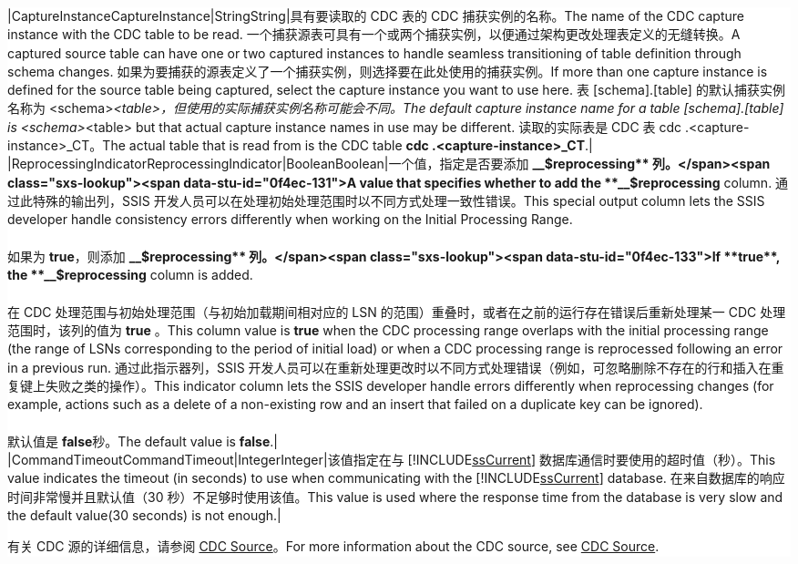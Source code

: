 |<span data-ttu-id="0f4ec-122">CaptureInstance</span><span class="sxs-lookup"><span data-stu-id="0f4ec-122">CaptureInstance</span></span>|<span data-ttu-id="0f4ec-123">String</span><span class="sxs-lookup"><span data-stu-id="0f4ec-123">String</span></span>|<span data-ttu-id="0f4ec-124">具有要读取的 CDC 表的 CDC 捕获实例的名称。</span><span class="sxs-lookup"><span data-stu-id="0f4ec-124">The name of the CDC capture instance with the CDC table to be read.</span></span> <span data-ttu-id="0f4ec-125">一个捕获源表可具有一个或两个捕获实例，以便通过架构更改处理表定义的无缝转换。</span><span class="sxs-lookup"><span data-stu-id="0f4ec-125">A captured source table can have one or two captured instances to handle seamless transitioning of table definition through schema changes.</span></span> <span data-ttu-id="0f4ec-126">如果为要捕获的源表定义了一个捕获实例，则选择要在此处使用的捕获实例。</span><span class="sxs-lookup"><span data-stu-id="0f4ec-126">If more than one capture instance is defined for the source table being captured, select the capture instance you want to use here.</span></span> <span data-ttu-id="0f4ec-127">表 [schema].[table] 的默认捕获实例名称为 \<schema>_\<table>，但使用的实际捕获实例名称可能会不同。</span><span class="sxs-lookup"><span data-stu-id="0f4ec-127">The default capture instance name for a table [schema].[table] is \<schema>_\<table> but that actual capture instance names in use may be different.</span></span> <span data-ttu-id="0f4ec-128">读取的实际表是 CDC 表 cdc .\<capture-instance>_CT。</span><span class="sxs-lookup"><span data-stu-id="0f4ec-128">The actual table that is read from is the CDC table **cdc .\<capture-instance>_CT**.</span></span>|  
|<span data-ttu-id="0f4ec-129">ReprocessingIndicator</span><span class="sxs-lookup"><span data-stu-id="0f4ec-129">ReprocessingIndicator</span></span>|<span data-ttu-id="0f4ec-130">Boolean</span><span class="sxs-lookup"><span data-stu-id="0f4ec-130">Boolean</span></span>|<span data-ttu-id="0f4ec-131">一个值，指定是否要添加 **__$reprocessing** 列。</span><span class="sxs-lookup"><span data-stu-id="0f4ec-131">A value that specifies whether to add the **__$reprocessing** column.</span></span> <span data-ttu-id="0f4ec-132">通过此特殊的输出列，SSIS 开发人员可以在处理初始处理范围时以不同方式处理一致性错误。</span><span class="sxs-lookup"><span data-stu-id="0f4ec-132">This special output column lets the SSIS developer handle consistency errors differently when working on the Initial Processing Range.</span></span><br /><br /> <span data-ttu-id="0f4ec-133">如果为 **true**，则添加  **__$reprocessing** 列。</span><span class="sxs-lookup"><span data-stu-id="0f4ec-133">If **true**, the  **__$reprocessing** column is added.</span></span><br /><br /> <span data-ttu-id="0f4ec-134">在 CDC 处理范围与初始处理范围（与初始加载期间相对应的 LSN 的范围）重叠时，或者在之前的运行存在错误后重新处理某一 CDC 处理范围时，该列的值为 **true** 。</span><span class="sxs-lookup"><span data-stu-id="0f4ec-134">This column value is **true** when the CDC processing range overlaps with the initial processing range (the range of LSNs corresponding to the period of initial load) or when a CDC processing range is reprocessed following an error in a previous run.</span></span> <span data-ttu-id="0f4ec-135">通过此指示器列，SSIS 开发人员可以在重新处理更改时以不同方式处理错误（例如，可忽略删除不存在的行和插入在重复键上失败之类的操作）。</span><span class="sxs-lookup"><span data-stu-id="0f4ec-135">This indicator column lets the SSIS developer handle errors differently when reprocessing changes (for example, actions such as a delete of a non-existing row and an insert that failed on a duplicate key can be ignored).</span></span><br /><br /> <span data-ttu-id="0f4ec-136">默认值是 **false**秒。</span><span class="sxs-lookup"><span data-stu-id="0f4ec-136">The default value is **false**.</span></span>|  
|<span data-ttu-id="0f4ec-137">CommandTimeout</span><span class="sxs-lookup"><span data-stu-id="0f4ec-137">CommandTimeout</span></span>|<span data-ttu-id="0f4ec-138">Integer</span><span class="sxs-lookup"><span data-stu-id="0f4ec-138">Integer</span></span>|<span data-ttu-id="0f4ec-139">该值指定在与 [!INCLUDE[ssCurrent](../../includes/sscurrent-md.md)] 数据库通信时要使用的超时值（秒）。</span><span class="sxs-lookup"><span data-stu-id="0f4ec-139">This value indicates the timeout (in seconds) to use when communicating with the [!INCLUDE[ssCurrent](../../includes/sscurrent-md.md)] database.</span></span> <span data-ttu-id="0f4ec-140">在来自数据库的响应时间非常慢并且默认值（30 秒）不足够时使用该值。</span><span class="sxs-lookup"><span data-stu-id="0f4ec-140">This value is used where the response time from the database is very slow and the default value(30 seconds) is not enough.</span></span>|  
  
 <span data-ttu-id="0f4ec-141">有关 CDC 源的详细信息，请参阅 [CDC Source](cdc-source.md)。</span><span class="sxs-lookup"><span data-stu-id="0f4ec-141">For more information about the CDC source, see [CDC Source](cdc-source.md).</span></span>  
  
  
